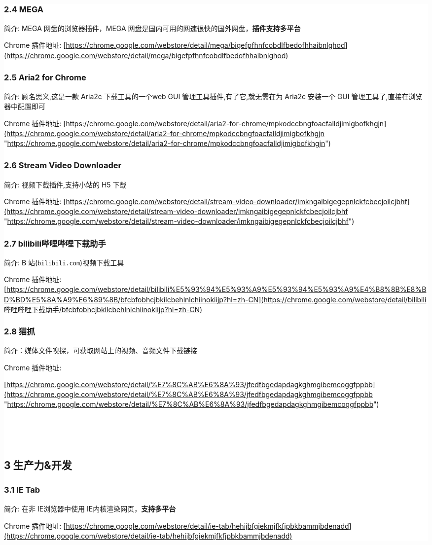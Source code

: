 ### 2.4 MEGA  

简介: MEGA 网盘的浏览器插件，MEGA 网盘是国内可用的网速很快的国外网盘，**插件支持多平台**  

Chrome 插件地址: [https://chrome.google.com/webstore/detail/mega/bigefpfhnfcobdlfbedofhhaibnlghod](https://chrome.google.com/webstore/detail/mega/bigefpfhnfcobdlfbedofhhaibnlghod)  

### 2.5 Aria2 for Chrome  

简介: 顾名思义,这是一款 Aria2c 下载工具的一个web GUI 管理工具插件,有了它,就无需在为 Aria2c 安装一个 GUI 管理工具了,直接在浏览器中配置即可  

Chrome 插件地址: [https://chrome.google.com/webstore/detail/aria2-for-chrome/mpkodccbngfoacfalldjimigbofkhgjn](https://chrome.google.com/webstore/detail/aria2-for-chrome/mpkodccbngfoacfalldjimigbofkhgjn "https://chrome.google.com/webstore/detail/aria2-for-chrome/mpkodccbngfoacfalldjimigbofkhgjn")  

### 2.6 Stream Video Downloader  

简介: 视频下载插件,支持小站的 H5 下载  

Chrome 插件地址: [https://chrome.google.com/webstore/detail/stream-video-downloader/imkngaibigegepnlckfcbecjoilcjbhf](https://chrome.google.com/webstore/detail/stream-video-downloader/imkngaibigegepnlckfcbecjoilcjbhf "https://chrome.google.com/webstore/detail/stream-video-downloader/imkngaibigegepnlckfcbecjoilcjbhf")  

### 2.7 bilibili哔哩哔哩下载助手  

简介: B 站(`bilibili.com`)视频下载工具  

Chrome 插件地址: [https://chrome.google.com/webstore/detail/bilibili%E5%93%94%E5%93%A9%E5%93%94%E5%93%A9%E4%B8%8B%E8%BD%BD%E5%8A%A9%E6%89%8B/bfcbfobhcjbkilcbehlnlchiinokiijp?hl=zh-CN](https://chrome.google.com/webstore/detail/bilibili哔哩哔哩下载助手/bfcbfobhcjbkilcbehlnlchiinokiijp?hl=zh-CN)  

### 2.8 猫抓  

简介：媒体文件嗅探，可获取网站上的视频、音频文件下载链接  

Chrome 插件地址:  

[https://chrome.google.com/webstore/detail/%E7%8C%AB%E6%8A%93/jfedfbgedapdagkghmgibemcoggfppbb](https://chrome.google.com/webstore/detail/%E7%8C%AB%E6%8A%93/jfedfbgedapdagkghmgibemcoggfppbb "https://chrome.google.com/webstore/detail/%E7%8C%AB%E6%8A%93/jfedfbgedapdagkghmgibemcoggfppbb")  

​     


​    

## 3 生产力&开发  

### 3.1 IE Tab   

简介: 在非 IE浏览器中使用 IE内核渲染网页，**支持多平台**  

Chrome 插件地址: [https://chrome.google.com/webstore/detail/ie-tab/hehijbfgiekmjfkfjpbkbammjbdenadd](https://chrome.google.com/webstore/detail/ie-tab/hehijbfgiekmjfkfjpbkbammjbdenadd)  
